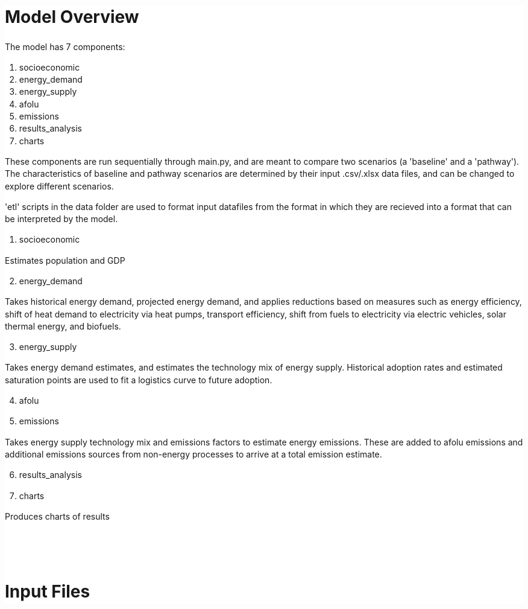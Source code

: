 # Model Overview

The model has 7 components:

1. socioeconomic
2. energy_demand
3. energy_supply
4. afolu
5. emissions
6. results_analysis
7. charts

These components are run sequentially through main.py, and are meant to compare two scenarios (a 'baseline' and a 'pathway'). The characteristics of baseline and pathway scenarios are determined by their input .csv/.xlsx data files, and can be changed to explore different scenarios. 

'etl' scripts in the data folder are used to format input datafiles from the format in which they are recieved into a format that can be interpreted by the model.


1. socioeconomic

  Estimates population and GDP


2. energy_demand

  Takes historical energy demand, projected energy demand, and applies reductions based on measures such as energy efficiency, shift of heat demand to electricity via heat pumps, transport efficiency, shift from fuels to electricity via electric vehicles, solar thermal energy, and biofuels.

3. energy_supply

  Takes energy demand estimates, and estimates the technology mix of energy supply. Historical adoption rates and estimated saturation points are used to fit a logistics curve to future adoption.


4. afolu




5. emissions

  Takes energy supply technology mix and emissions factors to estimate energy emissions. These are added to afolu emissions and additional emissions sources from non-energy processes to arrive at a total emission estimate.


6. results_analysis



7. charts

  Produces charts of results


<br/><br/>


# Input Files
